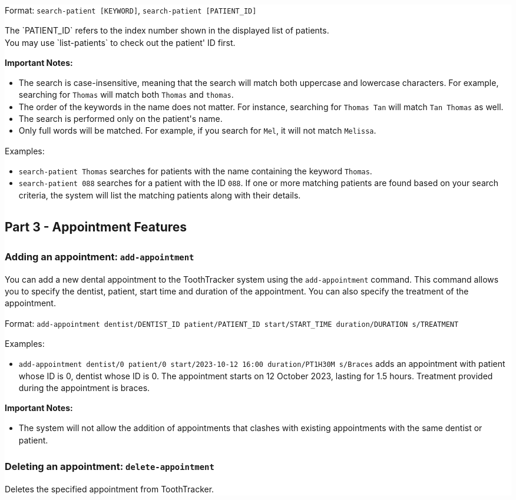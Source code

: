 Format: `search-patient [KEYWORD]`, `search-patient [PATIENT_ID]`

<div markdown="block" class="alert alert-info">
The `PATIENT_ID` refers to the index number shown in the displayed list of patients. <br>
You may use `list-patients` to check out the patient' ID first.
</div>

**Important Notes:**

* The search is case-insensitive, meaning that the search will match both uppercase and lowercase characters. For
  example, searching for `Thomas` will match both `Thomas` and `thomas`.
* The order of the keywords in the name does not matter. For instance, searching for `Thomas Tan` will
  match `Tan Thomas` as well.
* The search is performed only on the patient's name.
* Only full words will be matched. For example, if you search for `Mel`, it will not match `Melissa`.


Examples:

* `search-patient Thomas` searches for patients with the name containing the keyword `Thomas`.
* `search-patient 088` searches for a patient with the ID `088`. If one or more matching patients are found based on
  your search criteria, the system will list the matching patients along with their details.

## Part 3 - Appointment Features

### Adding an appointment: `add-appointment`

You can add a new dental appointment to the ToothTracker system using the `add-appointment` command.
This command allows you to specify the dentist, patient, start time and duration of the appointment.
You can also specify the treatment of the appointment.

Format: `add-appointment dentist/DENTIST_ID patient/PATIENT_ID start/START_TIME duration/DURATION s/TREATMENT`

Examples:

* `add-appointment dentist/0 patient/0 start/2023-10-12 16:00 duration/PT1H30M s/Braces`
  adds an appointment with patient whose ID is 0, dentist whose ID is 0.
  The appointment starts on 12 October 2023, lasting for 1.5 hours. Treatment provided during the appointment is braces.

**Important Notes:**

- The system will not allow the addition of appointments that
  clashes with existing appointments with the same dentist or patient.

### Deleting an appointment: `delete-appointment`

Deletes the specified appointment from ToothTracker.
